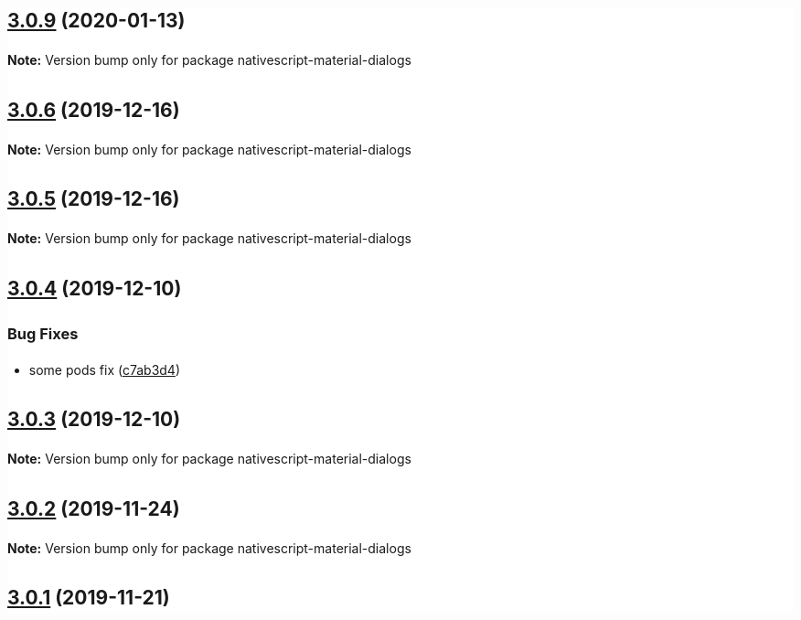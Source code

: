 



## [3.0.9](https://github.com/Akylas/nativescript-material-components/compare/v3.0.8...v3.0.9) (2020-01-13)

**Note:** Version bump only for package nativescript-material-dialogs





## [3.0.6](https://github.com/Akylas/nativescript-material-components/compare/v3.0.5...v3.0.6) (2019-12-16)

**Note:** Version bump only for package nativescript-material-dialogs





## [3.0.5](https://github.com/Akylas/nativescript-material-components/compare/v3.0.4...v3.0.5) (2019-12-16)

**Note:** Version bump only for package nativescript-material-dialogs





## [3.0.4](https://github.com/Akylas/nativescript-material-components/compare/v3.0.3...v3.0.4) (2019-12-10)


### Bug Fixes

* some pods fix ([c7ab3d4](https://github.com/Akylas/nativescript-material-components/commit/c7ab3d4e05ff9d84f59c295a9c48687c59b91536))





## [3.0.3](https://github.com/Akylas/nativescript-material-components/compare/v3.0.2...v3.0.3) (2019-12-10)

**Note:** Version bump only for package nativescript-material-dialogs





## [3.0.2](https://github.com/Akylas/nativescript-material-components/compare/v3.0.1...v3.0.2) (2019-11-24)

**Note:** Version bump only for package nativescript-material-dialogs





## [3.0.1](https://github.com/Akylas/nativescript-material-components/compare/v3.0.0...v3.0.1) (2019-11-21)
